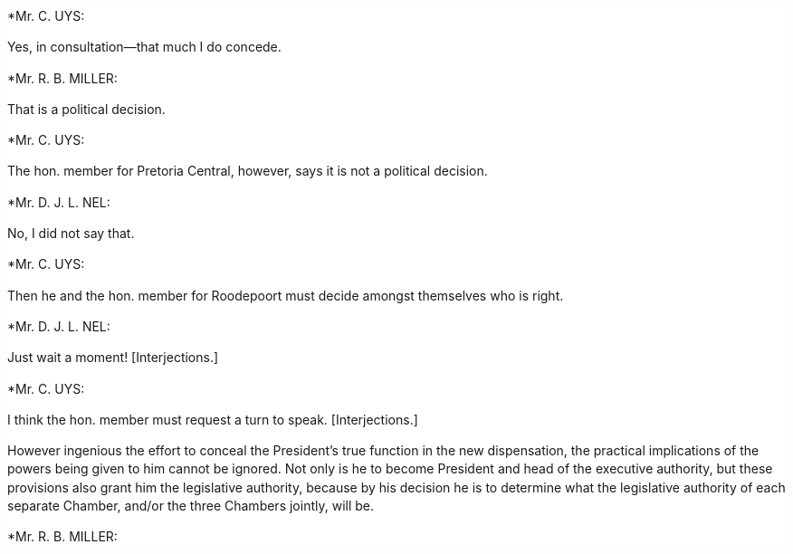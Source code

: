 <speech by="#uys">

<from>*Mr. <person refersTo="hansard_za">C. UYS</person>:</from>

<p>Yes, in consultation&#x2014;that much I do concede.</p>

</speech>

<speech by="#miller">

<from>*Mr. <person refersTo="hansard_za">R. B. MILLER</person>:</from>

<p>That is a political decision.</p>

</speech>

<speech by="#uys">

<from>*Mr. <person refersTo="hansard_za">C. UYS</person>:</from>

<p>The hon. member for Pretoria Central, however, says it is not a political decision.</p>

</speech>

<speech by="#nel">

<from>*Mr. <person refersTo="hansard_za">D. J. L. NEL</person>:</from>

<p>No, I did not say that.</p>

</speech>

<speech by="#uys">

<from>*Mr. <person refersTo="hansard_za">C. UYS</person>:</from>

<p>Then he and the hon. member for Roodepoort must decide amongst themselves who is right.</p>

</speech>

<speech by="#nel">

<from>*Mr. <person refersTo="hansard_za">D. J. L. NEL</person>:</from>

<p>Just wait a moment! [Interjections.]</p>

</speech>

<speech by="#uys">

<from>*Mr. <person refersTo="hansard_za">C. UYS</person>:</from>

<p>I think the hon. member must request a turn to speak. [Interjections.]</p>

<p>However ingenious the effort to conceal the President&#x2019;s true function in the new dispensation, the practical implications of the powers being given to him cannot be ignored. Not only is he to become President and head of the executive authority, but these provisions also grant him the legislative authority, because by his decision he is to determine what the legislative authority of each separate Chamber, and/or the three Chambers jointly, will be.</p>

</speech>

<speech by="#miller">

<from>*Mr. <person refersTo="hansard_za">R. B. MILLER</person>:</from>
